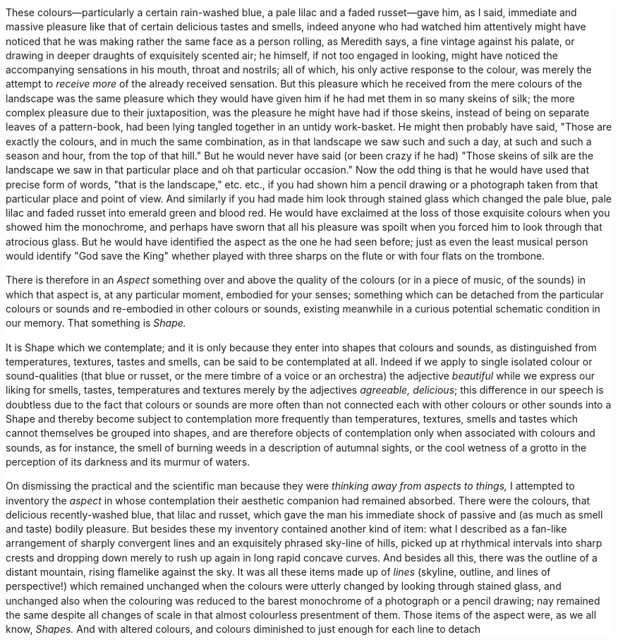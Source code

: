 <p>These colours—particularly a certain rain-washed blue, a pale lilac and a faded
russet—gave him, as I said, immediate and massive pleasure like that of certain
delicious tastes and smells, indeed anyone who had watched him attentively might have
noticed that he was making rather the same face as a person rolling, as Meredith says, a
fine vintage against his palate, or drawing in deeper draughts of exquisitely scented
air; he himself, if not too engaged in looking, might have noticed the accompanying
sensations in his mouth, throat and nostrils; all of which, his only active response to
the colour, was merely the attempt to <i>receive more</i> of the already received
sensation. But this pleasure which he received from the mere colours of the landscape was
the same pleasure which they would have given him if he had met them in so many skeins of
silk; the more complex pleasure due to their juxtaposition, was the pleasure he might
have had if those skeins, instead of being on separate leaves of a pattern-book, had been
lying tangled together in an untidy work-basket. He might then probably have said, "Those
are exactly the colours, and in much the same combination, as in that landscape we saw
such and such a day, at such and such a season and hour, from the top of that hill." But
he would never have said (or been crazy if he had) "Those skeins of silk are the
landscape we saw in that particular place and oh that particular occasion." Now the odd
thing is that he would have used that precise form of words, "that is the landscape,"
etc. etc., if you had shown him a pencil drawing or a photograph taken from that
particular place and point of view. And similarly if you had made him look through
stained glass which changed the pale blue, pale lilac and faded russet into emerald green
and blood red. He would have exclaimed at the loss of those exquisite colours when you
showed him the monochrome, and perhaps have sworn that all his pleasure was spoilt when
you forced him to look through that atrocious glass. But he would have identified the
aspect as the one he had seen before; just as even the least musical person would
identify "God save the King" whether played with three sharps on the flute or with four
flats on the trombone.</p>

<p>There is therefore in an <i>Aspect</i> something over and above the quality of the
colours (or in a piece of music, of the sounds) in which that aspect is, at any
particular moment, embodied for your senses; something which can be detached from the
particular colours or sounds and re-embodied in other colours or sounds, existing
meanwhile in a curious potential schematic condition in our memory. That something is
<i>Shape.</i></p>

<p>It is Shape which we contemplate; and it is only because they enter into shapes that
colours and sounds, as distinguished from temperatures, textures, tastes and smells, can
be said to be contemplated at all. Indeed if we apply to single isolated colour or
sound-qualities (that blue or russet, or the mere timbre of a voice or an orchestra) the
adjective <i>beautiful</i> while we express our liking for smells, tastes, temperatures
and textures merely by the adjectives <i>agreeable, delicious</i>; this difference in our
speech is doubtless due to the fact that colours or sounds are more often than not
connected each with other colours or other sounds into a Shape and thereby become subject
to contemplation more frequently than temperatures, textures, smells and tastes which
cannot themselves be grouped into shapes, and are therefore objects of contemplation only
when associated with colours and sounds, as for instance, the smell of burning weeds in a
description of autumnal sights, or the cool wetness of a grotto in the perception of its
darkness and its murmur of waters.</p>

<p>On dismissing the practical and the scientific man because they were <i>thinking away
from aspects to things,</i> I attempted to inventory the <i>aspect</i> in whose
contemplation their aesthetic companion had remained absorbed. There were the colours,
that delicious recently-washed blue, that lilac and russet, which gave the man his
immediate shock of passive and (as much as smell and taste) bodily pleasure. But besides
these my inventory contained another kind of item: what I described as a fan-like
arrangement of sharply convergent lines and an exquisitely phrased sky-line of hills,
picked up at rhythmical intervals into sharp crests and dropping down merely to rush up
again in long rapid concave curves. And besides all this, there was the outline of a
distant mountain, rising flamelike against the sky. It was all these items made up of
<i>lines</i> (skyline, outline, and lines of perspective!) which remained unchanged when
the colours were utterly changed by looking through stained glass, and unchanged also
when the colouring was reduced to the barest monochrome of a photograph or a pencil
drawing; nay remained the same despite all changes of scale in that almost colourless
presentment of them. Those items of the aspect were, as we all know, <i>Shapes.</i> And
with altered colours, and colours diminished to just enough for each line to detach